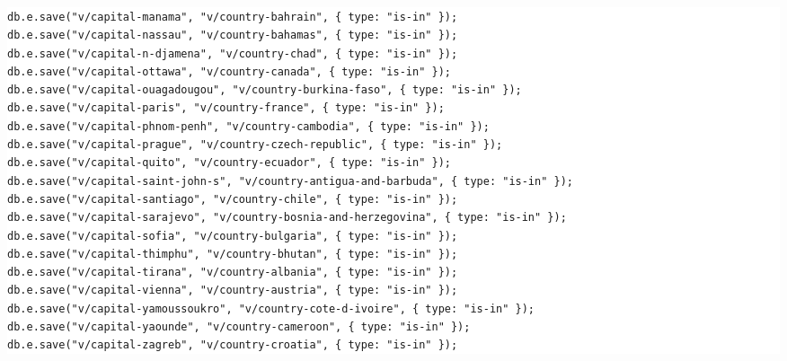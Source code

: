     db.e.save("v/capital-manama", "v/country-bahrain", { type: "is-in" });
    db.e.save("v/capital-nassau", "v/country-bahamas", { type: "is-in" });
    db.e.save("v/capital-n-djamena", "v/country-chad", { type: "is-in" });
    db.e.save("v/capital-ottawa", "v/country-canada", { type: "is-in" });
    db.e.save("v/capital-ouagadougou", "v/country-burkina-faso", { type: "is-in" });
    db.e.save("v/capital-paris", "v/country-france", { type: "is-in" });
    db.e.save("v/capital-phnom-penh", "v/country-cambodia", { type: "is-in" });
    db.e.save("v/capital-prague", "v/country-czech-republic", { type: "is-in" });
    db.e.save("v/capital-quito", "v/country-ecuador", { type: "is-in" });
    db.e.save("v/capital-saint-john-s", "v/country-antigua-and-barbuda", { type: "is-in" });
    db.e.save("v/capital-santiago", "v/country-chile", { type: "is-in" });
    db.e.save("v/capital-sarajevo", "v/country-bosnia-and-herzegovina", { type: "is-in" });
    db.e.save("v/capital-sofia", "v/country-bulgaria", { type: "is-in" });
    db.e.save("v/capital-thimphu", "v/country-bhutan", { type: "is-in" });
    db.e.save("v/capital-tirana", "v/country-albania", { type: "is-in" });
    db.e.save("v/capital-vienna", "v/country-austria", { type: "is-in" });
    db.e.save("v/capital-yamoussoukro", "v/country-cote-d-ivoire", { type: "is-in" });
    db.e.save("v/capital-yaounde", "v/country-cameroon", { type: "is-in" });
    db.e.save("v/capital-zagreb", "v/country-croatia", { type: "is-in" });

